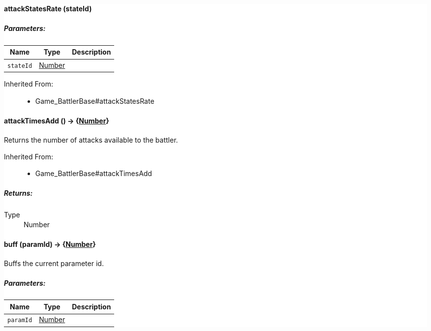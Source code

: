 #### attackStatesRate (stateId)

##### Parameters:

| Name | Type | Description |
| --- | --- | --- |
| `stateId` | [Number](Number.md) |  |

<dl>
                <dt>Inherited From:</dt>
                <dd>
                    <ul>
                        <li>
                            <a>Game_BattlerBase#attackStatesRate</a>
                        </li>
                    </ul>
                </dd>
            </dl>

#### attackTimesAdd () → {[Number](Number.md)}


Returns the number of attacks available to the battler.
<dl>
                <dt>Inherited From:</dt>
                <dd>
                    <ul>
                        <li>
                            <a>Game_BattlerBase#attackTimesAdd</a>
                        </li>
                    </ul>
                </dd>
            </dl>

##### Returns:

<dl>
                <dt> Type </dt>
                <dd>
                    <span><a>Number</a></span>
                </dd>
            </dl>

#### buff (paramId) → {[Number](Number.md)}


Buffs the current parameter id.

##### Parameters:

| Name | Type | Description |
| --- | --- | --- |
| `paramId` | [Number](Number.md) |  |
